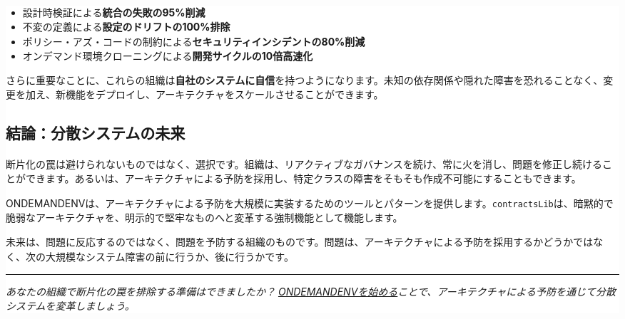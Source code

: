 - 設計時検証による**統合の失敗の95%削減**
- 不変の定義による**設定のドリフトの100%排除**
- ポリシー・アズ・コードの制約による**セキュリティインシデントの80%削減**
- オンデマンド環境クローニングによる**開発サイクルの10倍高速化**

さらに重要なことに、これらの組織は**自社のシステムに自信**を持つようになります。未知の依存関係や隠れた障害を恐れることなく、変更を加え、新機能をデプロイし、アーキテクチャをスケールさせることができます。

## 結論：分散システムの未来

断片化の罠は避けられないものではなく、選択です。組織は、リアクティブなガバナンスを続け、常に火を消し、問題を修正し続けることができます。あるいは、アーキテクチャによる予防を採用し、特定クラスの障害をそもそも作成不可能にすることもできます。

ONDEMANDENVは、アーキテクチャによる予防を大規模に実装するためのツールとパターンを提供します。`contractsLib`は、暗黙的で脆弱なアーキテクチャを、明示的で堅牢なものへと変革する強制機能として機能します。

未来は、問題に反応するのではなく、問題を予防する組織のものです。問題は、アーキテクチャによる予防を採用するかどうかではなく、次の大規模なシステム障害の前に行うか、後に行うかです。

---

*あなたの組織で断片化の罠を排除する準備はできましたか？ [ONDEMANDENVを始める](../documentation.html)ことで、アーキテクチャによる予防を通じて分散システムを変革しましょう。* 